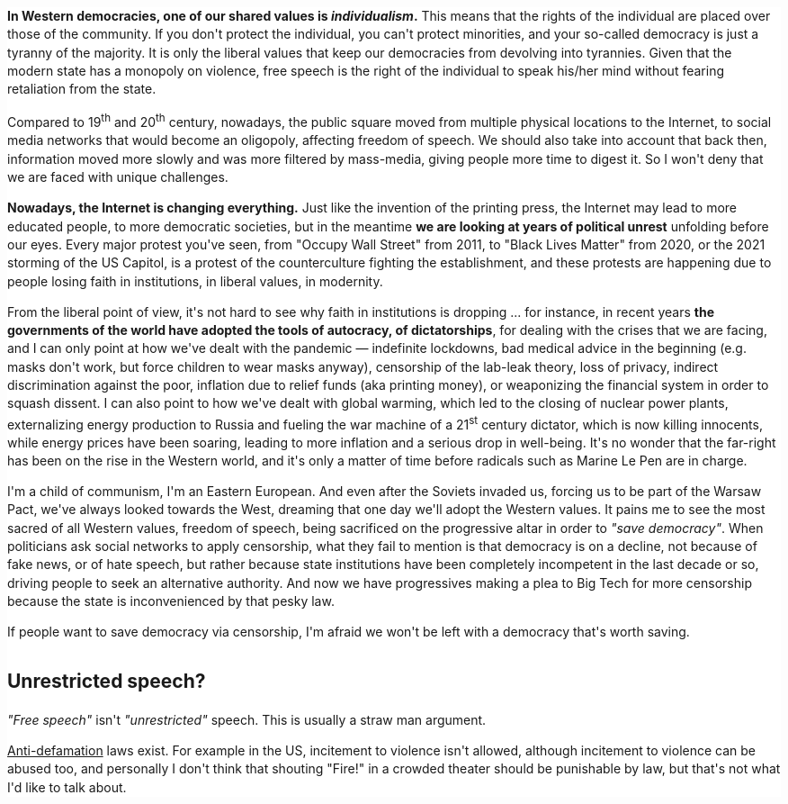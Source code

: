 **In Western democracies, one of our shared values is *individualism*.** This means that the rights of the individual are placed over those of the community. If you don't protect the individual, you can't protect minorities, and your so-called democracy is just a tyranny of the majority. It is only the liberal values that keep our democracies from devolving into tyrannies. Given that the modern state has a monopoly on violence, free speech is the right of the individual to speak his/her mind without fearing retaliation from the state.

Compared to 19<sup>th</sup> and 20<sup>th</sup> century, nowadays, the public square moved from multiple physical locations to the Internet, to social media networks that would become an oligopoly, affecting freedom of speech. We should also take into account that back then, information moved more slowly and was more filtered by mass-media, giving people more time to digest it. So I won't deny that we are faced with unique challenges.

**Nowadays, the Internet is changing everything.** Just like the invention of the printing press, the Internet may lead to more educated people, to more democratic societies, but in the meantime **we are looking at years of political unrest** unfolding before our eyes. Every major protest you've seen, from "Occupy Wall Street" from 2011, to "Black Lives Matter" from 2020, or the 2021 storming of the US Capitol, is a protest of the counterculture fighting the establishment, and these protests are happening due to people losing faith in institutions, in liberal values, in modernity.

From the liberal point of view, it's not hard to see why faith in institutions is dropping ... for instance, in recent years **the governments of the world have adopted the tools of autocracy, of dictatorships**, for dealing with the crises that we are facing, and I can only point at how we've dealt with the pandemic — indefinite lockdowns, bad medical advice in the beginning (e.g. masks don't work, but force children to wear masks anyway), censorship of the lab-leak theory, loss of privacy, indirect discrimination against the poor, inflation due to relief funds (aka printing money), or weaponizing the financial system in order to squash dissent. I can also point to how we've dealt with global warming, which led to the closing of nuclear power plants, externalizing energy production to Russia and fueling the war machine of a 21<sup>st</sup> century dictator, which is now killing innocents, while energy prices have been soaring, leading to more inflation and a serious drop in well-being. It's no wonder that the far-right has been on the rise in the Western world, and it's only a matter of time before radicals such as Marine Le Pen are in charge.

I'm a child of communism, I'm an Eastern European. And even after the Soviets invaded us, forcing us to be part of the Warsaw Pact, we've always looked towards the West, dreaming that one day we'll adopt the Western values. It pains me to see the most sacred of all Western values, freedom of speech, being sacrificed on the progressive altar in order to *"save democracy"*. When politicians ask social networks to apply censorship, what they fail to mention is that democracy is on a decline, not because of fake news, or of hate speech, but rather because state institutions have been completely incompetent in the last decade or so, driving people to seek an alternative authority. And now we have progressives making a plea to Big Tech for more censorship because the state is inconvenienced by that pesky law.

If people want to save democracy via censorship, I'm afraid we won't be left with a democracy that's worth saving.

## Unrestricted speech?

*"Free speech"* isn't *"unrestricted"* speech. This is usually a straw man argument.

[Anti-defamation](https://en.wikipedia.org/wiki/Defamation) laws exist. For example in the US, incitement to violence isn't allowed, although incitement to violence can be abused too, and personally I don't think that shouting "Fire!" in a crowded theater should be punishable by law, but that's not what I'd like to talk about.
